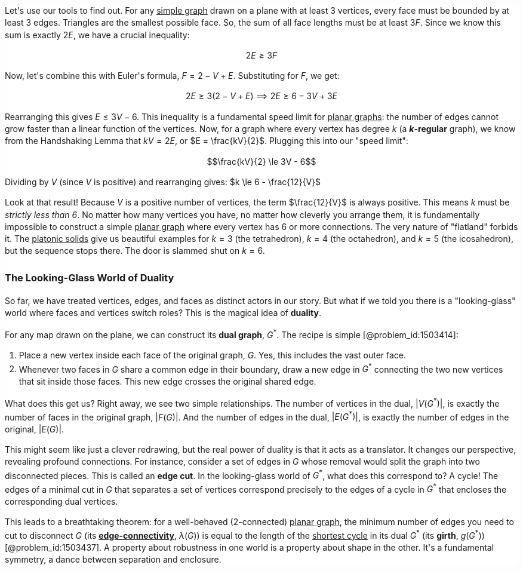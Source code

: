 Let's use our tools to find out. For any [simple graph](@article_id:274782) drawn on a plane with at least 3 vertices, every face must be bounded by at least 3 edges. Triangles are the smallest possible face. So, the sum of all face lengths must be at least $3F$. Since we know this sum is exactly $2E$, we have a crucial inequality:

$$2E \ge 3F$$

Now, let's combine this with Euler's formula, $F = 2 - V + E$.
Substituting for $F$, we get:

$$2E \ge 3(2 - V + E) \implies 2E \ge 6 - 3V + 3E$$

Rearranging this gives $E \le 3V - 6$. This inequality is a fundamental speed limit for [planar graphs](@article_id:268416): the number of edges cannot grow faster than a linear function of the vertices. Now, for a graph where every vertex has degree $k$ (a **$k$-regular** graph), we know from the Handshaking Lemma that $kV = 2E$, or $E = \frac{kV}{2}$. Plugging this into our "speed limit":

$$\frac{kV}{2} \le 3V - 6$$

Dividing by $V$ (since $V$ is positive) and rearranging gives:
$k \le 6 - \frac{12}{V}$

Look at that result! Because $V$ is a positive number of vertices, the term $\frac{12}{V}$ is always positive. This means $k$ must be *strictly less than 6*. No matter how many vertices you have, no matter how cleverly you arrange them, it is fundamentally impossible to construct a simple [planar graph](@article_id:269143) where every vertex has 6 or more connections. The very nature of "flatland" forbids it. The [platonic solids](@article_id:266991) give us beautiful examples for $k=3$ (the tetrahedron), $k=4$ (the octahedron), and $k=5$ (the icosahedron), but the sequence stops there. The door is slammed shut on $k=6$.

### The Looking-Glass World of Duality

So far, we have treated vertices, edges, and faces as distinct actors in our story. But what if we told you there is a "looking-glass" world where faces and vertices switch roles? This is the magical idea of **duality**.

For any map drawn on the plane, we can construct its **dual graph**, $G^*$. The recipe is simple [@problem_id:1503414]:
1.  Place a new vertex inside each face of the original graph, $G$. Yes, this includes the vast outer face.
2.  Whenever two faces in $G$ share a common edge in their boundary, draw a new edge in $G^*$ connecting the two new vertices that sit inside those faces. This new edge crosses the original shared edge.

What does this get us? Right away, we see two simple relationships. The number of vertices in the dual, $|V(G^*)|$, is exactly the number of faces in the original graph, $|F(G)|$. And the number of edges in the dual, $|E(G^*)|$, is exactly the number of edges in the original, $|E(G)|$.

This might seem like just a clever redrawing, but the real power of duality is that it acts as a translator. It changes our perspective, revealing profound connections. For instance, consider a set of edges in $G$ whose removal would split the graph into two disconnected pieces. This is called an **edge cut**. In the looking-glass world of $G^*$, what does this correspond to? A cycle! The edges of a minimal cut in $G$ that separates a set of vertices correspond precisely to the edges of a cycle in $G^*$ that encloses the corresponding dual vertices.

This leads to a breathtaking theorem: for a well-behaved (2-connected) [planar graph](@article_id:269143), the minimum number of edges you need to cut to disconnect $G$ (its **[edge-connectivity](@article_id:272006)**, $\lambda(G)$) is equal to the length of the [shortest cycle](@article_id:275884) in its dual $G^*$ (its **girth**, $g(G^*)$) [@problem_id:1503437]. A property about robustness in one world is a property about shape in the other. It's a fundamental symmetry, a dance between separation and enclosure.
